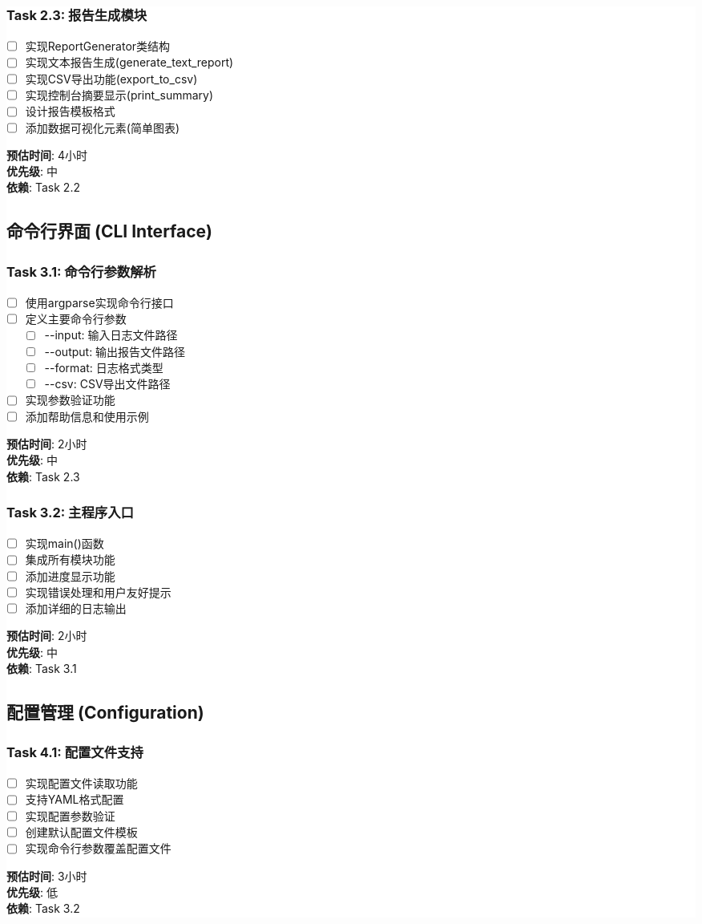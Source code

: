 ### Task 2.3: 报告生成模块
- [ ] 实现ReportGenerator类结构
- [ ] 实现文本报告生成(generate_text_report)
- [ ] 实现CSV导出功能(export_to_csv)
- [ ] 实现控制台摘要显示(print_summary)
- [ ] 设计报告模板格式
- [ ] 添加数据可视化元素(简单图表)

**预估时间**: 4小时  
**优先级**: 中  
**依赖**: Task 2.2

## 命令行界面 (CLI Interface)

### Task 3.1: 命令行参数解析
- [ ] 使用argparse实现命令行接口
- [ ] 定义主要命令行参数
  - [ ] --input: 输入日志文件路径
  - [ ] --output: 输出报告文件路径
  - [ ] --format: 日志格式类型
  - [ ] --csv: CSV导出文件路径
- [ ] 实现参数验证功能
- [ ] 添加帮助信息和使用示例

**预估时间**: 2小时  
**优先级**: 中  
**依赖**: Task 2.3

### Task 3.2: 主程序入口
- [ ] 实现main()函数
- [ ] 集成所有模块功能
- [ ] 添加进度显示功能
- [ ] 实现错误处理和用户友好提示
- [ ] 添加详细的日志输出

**预估时间**: 2小时  
**优先级**: 中  
**依赖**: Task 3.1

## 配置管理 (Configuration)

### Task 4.1: 配置文件支持
- [ ] 实现配置文件读取功能
- [ ] 支持YAML格式配置
- [ ] 实现配置参数验证
- [ ] 创建默认配置文件模板
- [ ] 实现命令行参数覆盖配置文件

**预估时间**: 3小时  
**优先级**: 低  
**依赖**: Task 3.2
